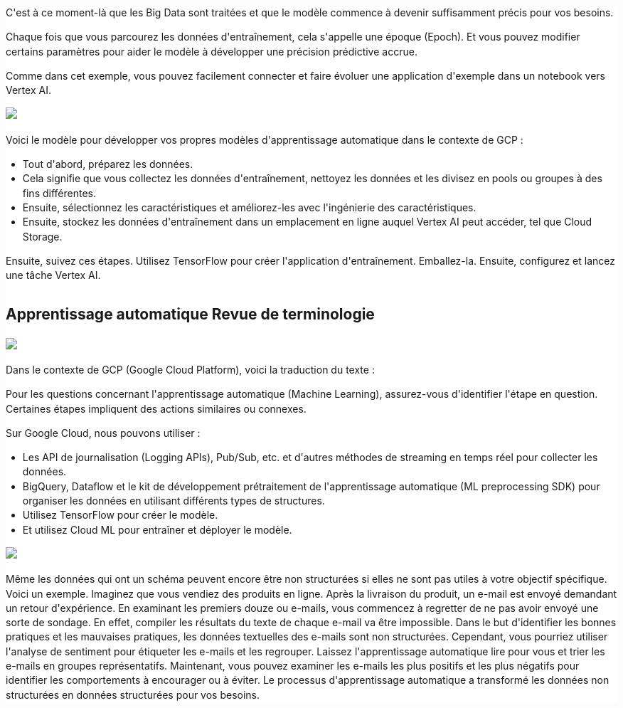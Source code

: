 C'est à ce moment-là que les Big Data sont traitées et que le modèle commence à devenir suffisamment précis pour vos besoins.

Chaque fois que vous parcourez les données d'entraînement, cela s'appelle une époque (Epoch). Et vous pouvez modifier certains paramètres pour aider le modèle à développer une précision prédictive accrue.

Comme dans cet exemple, vous pouvez facilement connecter et faire évoluer une application d'exemple dans un notebook vers Vertex AI.

![](Aspose.Words.d9e0735c-1fbf-47e1-a45f-7f7fbbeab371.008.png)

Voici le modèle pour développer vos propres modèles d'apprentissage automatique dans le contexte de GCP :

- Tout d'abord, préparez les données.
- Cela signifie que vous collectez les données d'entraînement, nettoyez les données et les divisez en pools ou groupes à des fins différentes.
- Ensuite, sélectionnez les caractéristiques et améliorez-les avec l'ingénierie des caractéristiques.
- Ensuite, stockez les données d'entraînement dans un emplacement en ligne auquel Vertex AI peut accéder, tel que Cloud Storage.

Ensuite, suivez ces étapes. Utilisez TensorFlow pour créer l'application d'entraînement. Emballez-la. Ensuite, configurez et lancez une tâche Vertex AI.

## Apprentissage automatique Revue de terminologie

![](Aspose.Words.d9e0735c-1fbf-47e1-a45f-7f7fbbeab371.009.png)

Dans le contexte de GCP (Google Cloud Platform), voici la traduction du texte :

Pour les questions concernant l'apprentissage automatique (Machine Learning), assurez-vous d'identifier l'étape en question. Certaines étapes impliquent des actions similaires ou connexes.

Sur Google Cloud, nous pouvons utiliser :

- Les API de journalisation (Logging APIs), Pub/Sub, etc. et d'autres méthodes de streaming en temps réel pour collecter les données.
- BigQuery, Dataflow et le kit de développement prétraitement de l'apprentissage automatique (ML preprocessing SDK) pour organiser les données en utilisant différents types de structures.
- Utilisez TensorFlow pour créer le modèle.
- Et utilisez Cloud ML pour entraîner et déployer le modèle.

![](Aspose.Words.d9e0735c-1fbf-47e1-a45f-7f7fbbeab371.010.png)

Même les données qui ont un schéma peuvent encore être non structurées si elles ne sont pas utiles à votre objectif spécifique. Voici un exemple. Imaginez que vous vendiez des produits en ligne. Après la livraison du produit, un e-mail est envoyé demandant un retour d'expérience. En examinant les premiers douze ou e-mails, vous commencez à regretter de ne pas avoir envoyé une sorte de sondage. En effet, compiler les résultats du texte de chaque e-mail va être impossible. Dans le but d'identifier les bonnes pratiques et les mauvaises pratiques, les données textuelles des e-mails sont non structurées. Cependant, vous pourriez utiliser l'analyse de sentiment pour étiqueter les e-mails et les regrouper. Laissez l'apprentissage automatique lire pour vous et trier les e-mails en groupes représentatifs. Maintenant, vous pouvez examiner les e-mails les plus positifs et les plus négatifs pour identifier les comportements à encourager ou à éviter. Le processus d'apprentissage automatique a transformé les données non structurées en données structurées pour vos besoins.
